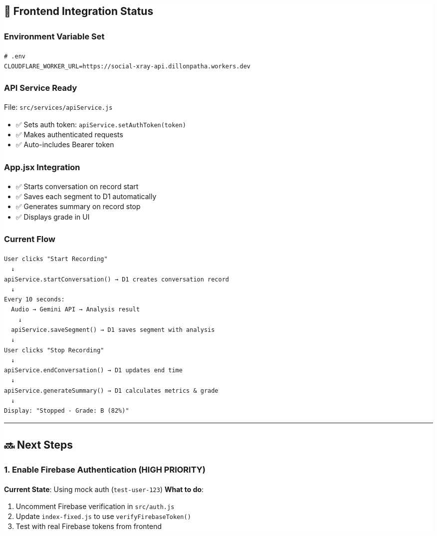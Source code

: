 
## 🎯 Frontend Integration Status

### Environment Variable Set
```env
# .env
CLOUDFLARE_WORKER_URL=https://social-xray-api.dillonpatha.workers.dev
```

### API Service Ready
File: `src/services/apiService.js`
- ✅ Sets auth token: `apiService.setAuthToken(token)`
- ✅ Makes authenticated requests
- ✅ Auto-includes Bearer token

### App.jsx Integration
- ✅ Starts conversation on record start
- ✅ Saves each segment to D1 automatically
- ✅ Generates summary on record stop
- ✅ Displays grade in UI

### Current Flow
```
User clicks "Start Recording"
  ↓
apiService.startConversation() → D1 creates conversation record
  ↓
Every 10 seconds:
  Audio → Gemini API → Analysis result
    ↓
  apiService.saveSegment() → D1 saves segment with analysis
  ↓
User clicks "Stop Recording"
  ↓
apiService.endConversation() → D1 updates end time
  ↓
apiService.generateSummary() → D1 calculates metrics & grade
  ↓
Display: "Stopped - Grade: B (82%)"
```

---

## 🔜 Next Steps

### 1. Enable Firebase Authentication (HIGH PRIORITY)
**Current State**: Using mock auth (`test-user-123`)
**What to do**:
1. Uncomment Firebase verification in `src/auth.js`
2. Update `index-fixed.js` to use `verifyFirebaseToken()`
3. Test with real Firebase tokens from frontend
